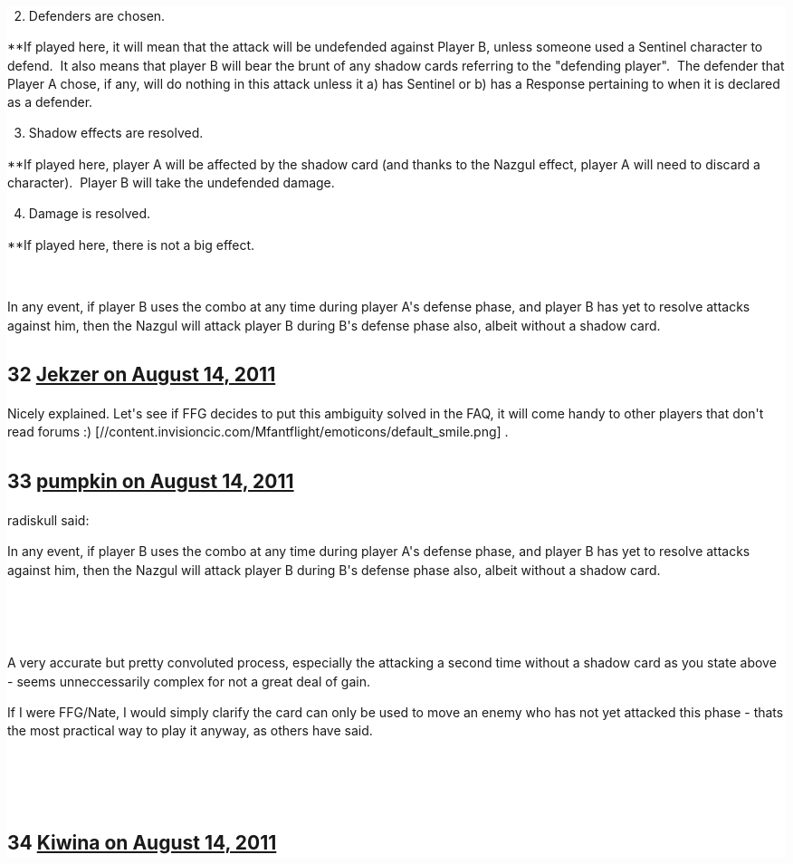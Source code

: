 2) Defenders are chosen.

**If played here, it will mean that the attack will be undefended against Player B, unless someone used a Sentinel character to defend.  It also means that player B will bear the brunt of any shadow cards referring to the "defending player".  The defender that Player A chose, if any, will do nothing in this attack unless it a) has Sentinel or b) has a Response pertaining to when it is declared as a defender.

3) Shadow effects are resolved.

**If played here, player A will be affected by the shadow card (and thanks to the Nazgul effect, player A will need to discard a character).  Player B will take the undefended damage.

4) Damage is resolved.

**If played here, there is not a big effect.

 

In any event, if player B uses the combo at any time during player A's defense phase, and player B has yet to resolve attacks against him, then the Nazgul will attack player B during B's defense phase also, albeit without a shadow card.

## 32 [Jekzer on August 14, 2011](https://community.fantasyflightgames.com/topic/51276-nazgul-ability-in-escape-from-dol-guldur/?do=findComment&comment=514281)

Nicely explained. Let's see if FFG decides to put this ambiguity solved in the FAQ, it will come handy to other players that don't read forums :) [//content.invisioncic.com/Mfantflight/emoticons/default_smile.png] .

## 33 [pumpkin on August 14, 2011](https://community.fantasyflightgames.com/topic/51276-nazgul-ability-in-escape-from-dol-guldur/?do=findComment&comment=514317)

radiskull said:

In any event, if player B uses the combo at any time during player A's defense phase, and player B has yet to resolve attacks against him, then the Nazgul will attack player B during B's defense phase also, albeit without a shadow card.

 



 

A very accurate but pretty convoluted process, especially the attacking a second time without a shadow card as you state above - seems unneccessarily complex for not a great deal of gain.

If I were FFG/Nate, I would simply clarify the card can only be used to move an enemy who has not yet attacked this phase - thats the most practical way to play it anyway, as others have said.

 

 

## 34 [Kiwina on August 14, 2011](https://community.fantasyflightgames.com/topic/51276-nazgul-ability-in-escape-from-dol-guldur/?do=findComment&comment=514347)
